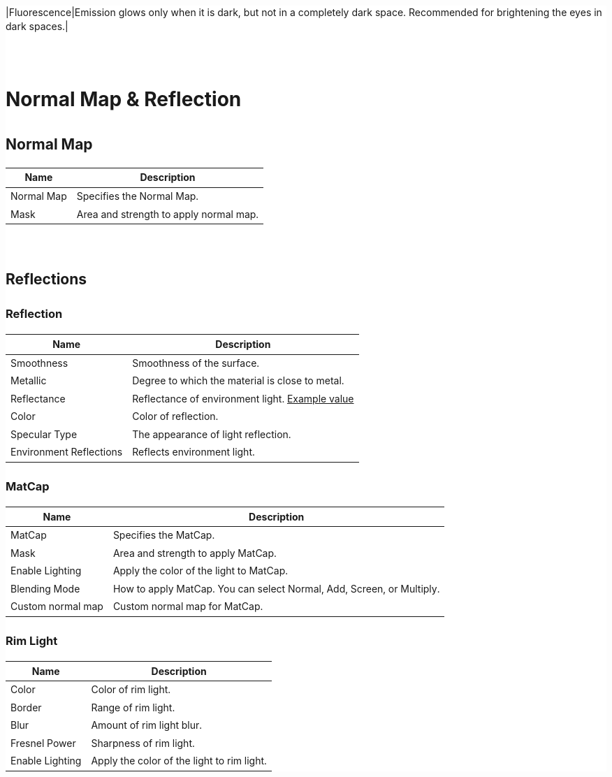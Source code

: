 |Fluorescence|Emission glows only when it is dark, but not in a completely dark space. Recommended for brightening the eyes in dark spaces.|

<br/>

# Normal Map & Reflection
## Normal Map
|Name|Description|
|-|-|
|Normal Map|Specifies the Normal Map.|
|Mask|Area and strength to apply normal map.|

<br/>

## Reflections
### Reflection
|Name|Description|
|-|-|
|Smoothness|Smoothness of the surface.|
|Metallic|Degree to which the material is close to metal.|
|Reflectance|Reflectance of environment light. [Example value](https://forum.corona-renderer.com/index.php?topic=2359.0)|
|Color|Color of reflection.|
|Specular Type|The appearance of light reflection.|
|Environment Reflections|Reflects environment light.|

### MatCap
|Name|Description|
|-|-|
|MatCap|Specifies the MatCap.|
|Mask|Area and strength to apply MatCap.|
|Enable Lighting|Apply the color of the light to MatCap.|
|Blending Mode|How to apply MatCap. You can select Normal, Add, Screen, or Multiply.|
|Custom normal map|Custom normal map for MatCap.|

### Rim Light
|Name|Description|
|-|-|
|Color|Color of rim light.|
|Border|Range of rim light.|
|Blur|Amount of rim light blur.|
|Fresnel Power|Sharpness of rim light.|
|Enable Lighting|Apply the color of the light to rim light.|